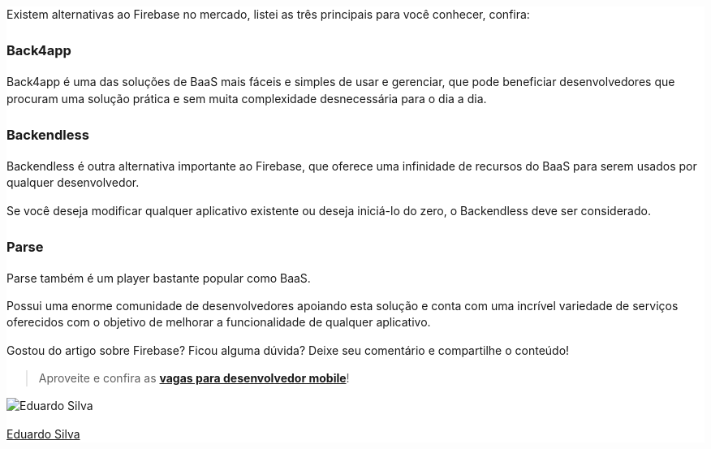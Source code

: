Existem alternativas ao Firebase no mercado, listei as três principais para você conhecer, confira:

### Back4app

Back4app é uma das soluções de BaaS mais fáceis e simples de usar e gerenciar, que pode beneficiar desenvolvedores que procuram uma solução prática e sem muita complexidade desnecessária para o dia a dia.

### Backendless

Backendless é outra alternativa importante ao Firebase, que oferece uma infinidade de recursos do BaaS para serem usados por qualquer desenvolvedor.

Se você deseja modificar qualquer aplicativo existente ou deseja iniciá-lo do zero, o Backendless deve ser considerado.

### Parse

Parse também é um player bastante popular como BaaS.

Possui uma enorme comunidade de desenvolvedores apoiando esta solução e conta com uma incrível variedade de serviços oferecidos com o objetivo de melhorar a funcionalidade de qualquer aplicativo.

Gostou do artigo sobre Firebase? Ficou alguma dúvida? Deixe seu comentário e compartilhe o conteúdo!

> Aproveite e confira as **[vagas para desenvolvedor mobile](https://bit.ly/3up8sfm)**!

![Eduardo Silva](https://s3.amazonaws.com/blog-geek-midia/wp-content/uploads/2020/01/17144506/unnamed-3.png)

[Eduardo Silva](https://blog.geekhunter.com.br/author/edusilva/)